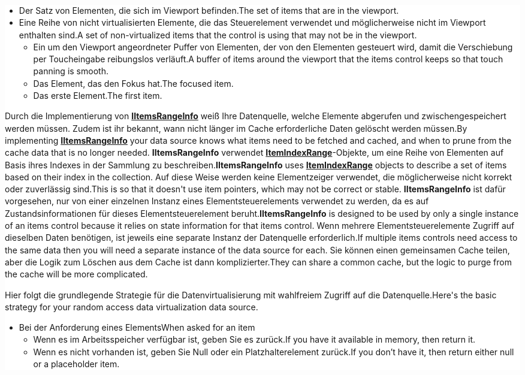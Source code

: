 -   <span data-ttu-id="017b0-157">Der Satz von Elementen, die sich im Viewport befinden.</span><span class="sxs-lookup"><span data-stu-id="017b0-157">The set of items that are in the viewport.</span></span>
-   <span data-ttu-id="017b0-158">Eine Reihe von nicht virtualisierten Elemente, die das Steuerelement verwendet und möglicherweise nicht im Viewport enthalten sind.</span><span class="sxs-lookup"><span data-stu-id="017b0-158">A set of non-virtualized items that the control is using that may not be in the viewport.</span></span>
    -   <span data-ttu-id="017b0-159">Ein um den Viewport angeordneter Puffer von Elementen, der von den Elementen gesteuert wird, damit die Verschiebung per Toucheingabe reibungslos verläuft.</span><span class="sxs-lookup"><span data-stu-id="017b0-159">A buffer of items around the viewport that the items control keeps so that touch panning is smooth.</span></span>
    -   <span data-ttu-id="017b0-160">Das Element, das den Fokus hat.</span><span class="sxs-lookup"><span data-stu-id="017b0-160">The focused item.</span></span>
    -   <span data-ttu-id="017b0-161">Das erste Element.</span><span class="sxs-lookup"><span data-stu-id="017b0-161">The first item.</span></span>

<span data-ttu-id="017b0-162">Durch die Implementierung von [**IItemsRangeInfo**](https://msdn.microsoft.com/library/windows/apps/Dn877070) weiß Ihre Datenquelle, welche Elemente abgerufen und zwischengespeichert werden müssen. Zudem ist ihr bekannt, wann nicht länger im Cache erforderliche Daten gelöscht werden müssen.</span><span class="sxs-lookup"><span data-stu-id="017b0-162">By implementing [**IItemsRangeInfo**](https://msdn.microsoft.com/library/windows/apps/Dn877070) your data source knows what items need to be fetched and cached, and when to prune from the cache data that is no longer needed.</span></span> <span data-ttu-id="017b0-163">**IItemsRangeInfo** verwendet [**ItemIndexRange**](https://msdn.microsoft.com/library/windows/apps/Dn877081)-Objekte, um eine Reihe von Elementen auf Basis ihres Indexes in der Sammlung zu beschreiben.</span><span class="sxs-lookup"><span data-stu-id="017b0-163">**IItemsRangeInfo** uses [**ItemIndexRange**](https://msdn.microsoft.com/library/windows/apps/Dn877081) objects to describe a set of items based on their index in the collection.</span></span> <span data-ttu-id="017b0-164">Auf diese Weise werden keine Elementzeiger verwendet, die möglicherweise nicht korrekt oder zuverlässig sind.</span><span class="sxs-lookup"><span data-stu-id="017b0-164">This is so that it doesn't use item pointers, which may not be correct or stable.</span></span> <span data-ttu-id="017b0-165">**IItemsRangeInfo** ist dafür vorgesehen, nur von einer einzelnen Instanz eines Elementsteuerelements verwendet zu werden, da es auf Zustandsinformationen für dieses Elementsteuerelement beruht.</span><span class="sxs-lookup"><span data-stu-id="017b0-165">**IItemsRangeInfo** is designed to be used by only a single instance of an items control because it relies on state information for that items control.</span></span> <span data-ttu-id="017b0-166">Wenn mehrere Elementsteuerelemente Zugriff auf dieselben Daten benötigen, ist jeweils eine separate Instanz der Datenquelle erforderlich.</span><span class="sxs-lookup"><span data-stu-id="017b0-166">If multiple items controls need access to the same data then you will need a separate instance of the data source for each.</span></span> <span data-ttu-id="017b0-167">Sie können einen gemeinsamen Cache teilen, aber die Logik zum Löschen aus dem Cache ist dann komplizierter.</span><span class="sxs-lookup"><span data-stu-id="017b0-167">They can share a common cache, but the logic to purge from the cache will be more complicated.</span></span>

<span data-ttu-id="017b0-168">Hier folgt die grundlegende Strategie für die Datenvirtualisierung mit wahlfreiem Zugriff auf die Datenquelle.</span><span class="sxs-lookup"><span data-stu-id="017b0-168">Here's the basic strategy for your random access data virtualization data source.</span></span>

-   <span data-ttu-id="017b0-169">Bei der Anforderung eines Elements</span><span class="sxs-lookup"><span data-stu-id="017b0-169">When asked for an item</span></span>
    -   <span data-ttu-id="017b0-170">Wenn es im Arbeitsspeicher verfügbar ist, geben Sie es zurück.</span><span class="sxs-lookup"><span data-stu-id="017b0-170">If you have it available in memory, then return it.</span></span>
    -   <span data-ttu-id="017b0-171">Wenn es nicht vorhanden ist, geben Sie Null oder ein Platzhalterelement zurück.</span><span class="sxs-lookup"><span data-stu-id="017b0-171">If you don’t have it, then return either null or a placeholder item.</span></span>